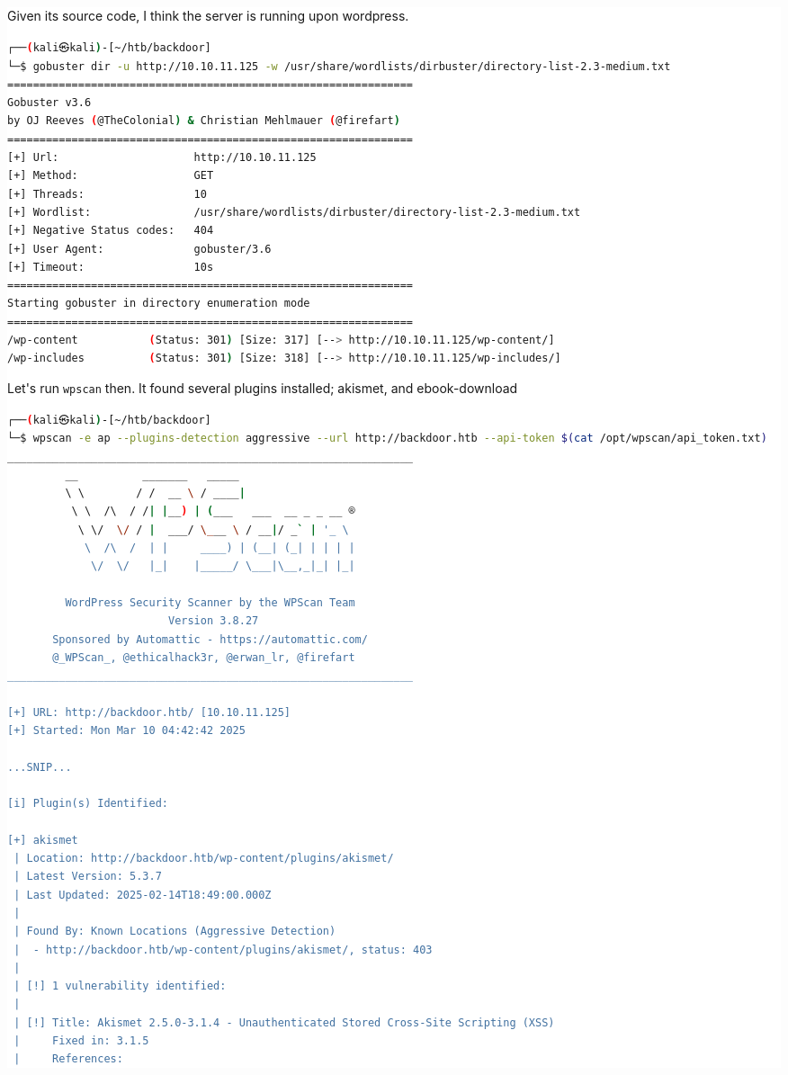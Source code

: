 Given its source code, I think the server is running upon wordpress.

```bash
┌──(kali㉿kali)-[~/htb/backdoor]
└─$ gobuster dir -u http://10.10.11.125 -w /usr/share/wordlists/dirbuster/directory-list-2.3-medium.txt 
===============================================================
Gobuster v3.6
by OJ Reeves (@TheColonial) & Christian Mehlmauer (@firefart)
===============================================================
[+] Url:                     http://10.10.11.125
[+] Method:                  GET
[+] Threads:                 10
[+] Wordlist:                /usr/share/wordlists/dirbuster/directory-list-2.3-medium.txt
[+] Negative Status codes:   404
[+] User Agent:              gobuster/3.6
[+] Timeout:                 10s
===============================================================
Starting gobuster in directory enumeration mode
===============================================================
/wp-content           (Status: 301) [Size: 317] [--> http://10.10.11.125/wp-content/]
/wp-includes          (Status: 301) [Size: 318] [--> http://10.10.11.125/wp-includes/]
```

Let's run `wpscan` then.
It found several plugins installed; akismet, and ebook-download

```bash
┌──(kali㉿kali)-[~/htb/backdoor]
└─$ wpscan -e ap --plugins-detection aggressive --url http://backdoor.htb --api-token $(cat /opt/wpscan/api_token.txt)
_______________________________________________________________
         __          _______   _____
         \ \        / /  __ \ / ____|
          \ \  /\  / /| |__) | (___   ___  __ _ _ __ ®
           \ \/  \/ / |  ___/ \___ \ / __|/ _` | '_ \
            \  /\  /  | |     ____) | (__| (_| | | | |
             \/  \/   |_|    |_____/ \___|\__,_|_| |_|

         WordPress Security Scanner by the WPScan Team
                         Version 3.8.27
       Sponsored by Automattic - https://automattic.com/
       @_WPScan_, @ethicalhack3r, @erwan_lr, @firefart
_______________________________________________________________

[+] URL: http://backdoor.htb/ [10.10.11.125]
[+] Started: Mon Mar 10 04:42:42 2025

...SNIP...

[i] Plugin(s) Identified:

[+] akismet
 | Location: http://backdoor.htb/wp-content/plugins/akismet/
 | Latest Version: 5.3.7
 | Last Updated: 2025-02-14T18:49:00.000Z
 |
 | Found By: Known Locations (Aggressive Detection)
 |  - http://backdoor.htb/wp-content/plugins/akismet/, status: 403
 |
 | [!] 1 vulnerability identified:
 |
 | [!] Title: Akismet 2.5.0-3.1.4 - Unauthenticated Stored Cross-Site Scripting (XSS)
 |     Fixed in: 3.1.5
 |     References:
```